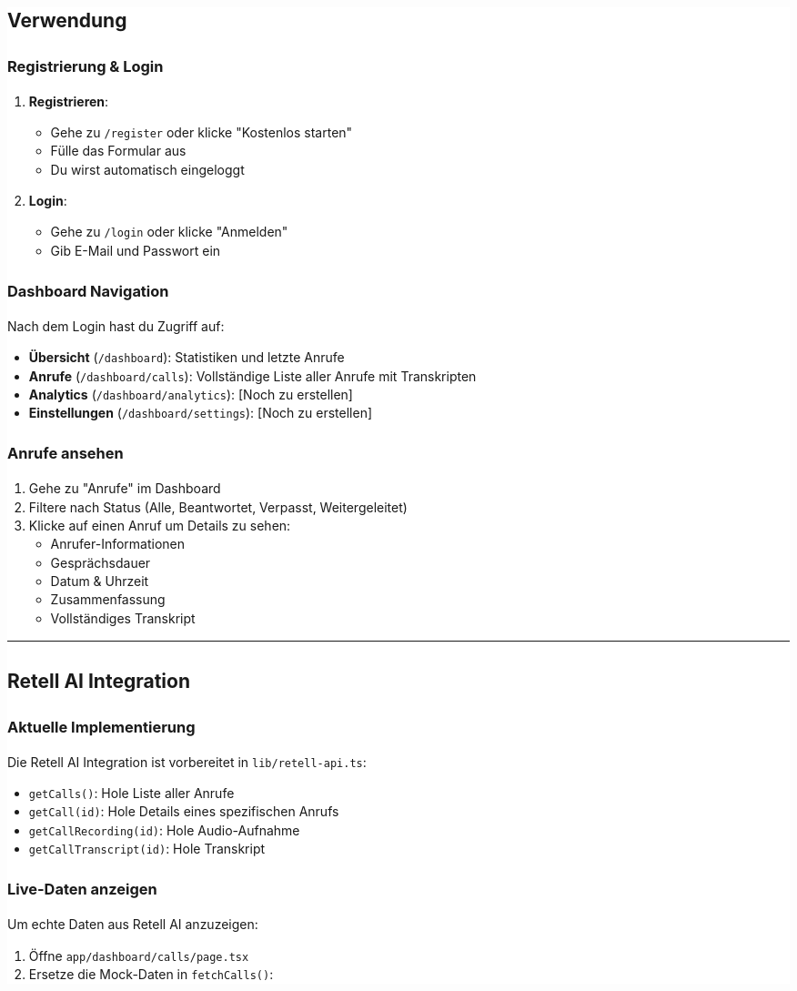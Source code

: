 
## Verwendung

### Registrierung & Login

1. **Registrieren**:
   - Gehe zu `/register` oder klicke "Kostenlos starten"
   - Fülle das Formular aus
   - Du wirst automatisch eingeloggt

2. **Login**:
   - Gehe zu `/login` oder klicke "Anmelden"
   - Gib E-Mail und Passwort ein

### Dashboard Navigation

Nach dem Login hast du Zugriff auf:

- **Übersicht** (`/dashboard`): Statistiken und letzte Anrufe
- **Anrufe** (`/dashboard/calls`): Vollständige Liste aller Anrufe mit Transkripten
- **Analytics** (`/dashboard/analytics`): [Noch zu erstellen]
- **Einstellungen** (`/dashboard/settings`): [Noch zu erstellen]

### Anrufe ansehen

1. Gehe zu "Anrufe" im Dashboard
2. Filtere nach Status (Alle, Beantwortet, Verpasst, Weitergeleitet)
3. Klicke auf einen Anruf um Details zu sehen:
   - Anrufer-Informationen
   - Gesprächsdauer
   - Datum & Uhrzeit
   - Zusammenfassung
   - Vollständiges Transkript

---

## Retell AI Integration

### Aktuelle Implementierung

Die Retell AI Integration ist vorbereitet in `lib/retell-api.ts`:

- `getCalls()`: Hole Liste aller Anrufe
- `getCall(id)`: Hole Details eines spezifischen Anrufs
- `getCallRecording(id)`: Hole Audio-Aufnahme
- `getCallTranscript(id)`: Hole Transkript

### Live-Daten anzeigen

Um echte Daten aus Retell AI anzuzeigen:

1. Öffne `app/dashboard/calls/page.tsx`
2. Ersetze die Mock-Daten in `fetchCalls()`:
